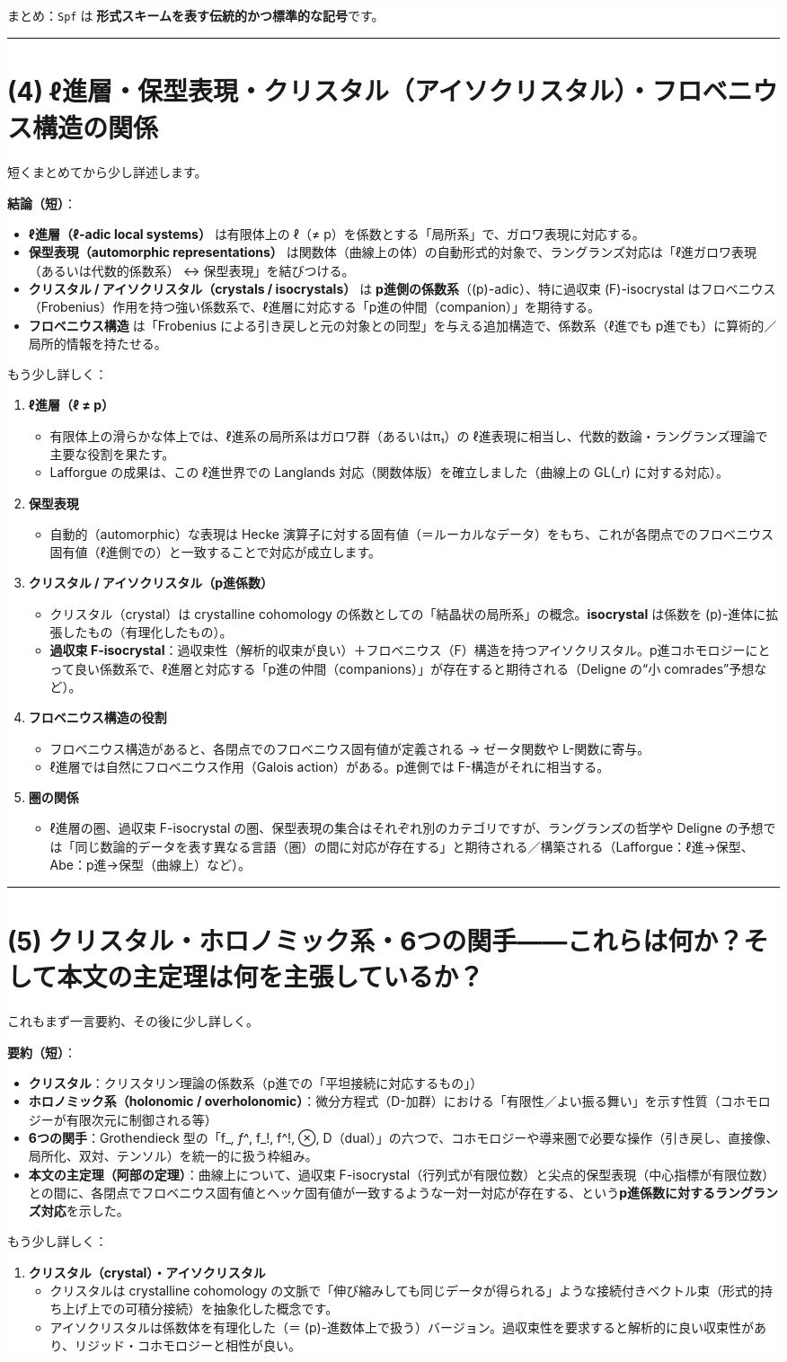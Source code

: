まとめ：`Spf` は **形式スキームを表す伝統的かつ標準的な記号**です。

---

# (4) ℓ進層・保型表現・クリスタル（アイソクリスタル）・フロベニウス構造の関係
短くまとめてから少し詳述します。

**結論（短）**：  
- **ℓ進層（ℓ-adic local systems）** は有限体上の ℓ（≠ p）を係数とする「局所系」で、ガロワ表現に対応する。  
- **保型表現（automorphic representations）** は関数体（曲線上の体）の自動形式的対象で、ラングランズ対応は「ℓ進ガロワ表現（あるいは代数的係数系） ↔ 保型表現」を結びつける。  
- **クリスタル / アイソクリスタル（crystals / isocrystals）** は **p進側の係数系**（\(p\)-adic）、特に過収束 \(F\)-isocrystal はフロベニウス（Frobenius）作用を持つ強い係数系で、ℓ進層に対応する「p進の仲間（companion）」を期待する。  
- **フロベニウス構造** は「Frobenius による引き戻しと元の対象との同型」を与える追加構造で、係数系（ℓ進でも p進でも）に算術的／局所的情報を持たせる。

もう少し詳しく：

1. **ℓ進層（ℓ ≠ p）**  
   - 有限体上の滑らかな体上では、ℓ進系の局所系はガロワ群（あるいはπ₁）の ℓ進表現に相当し、代数的数論・ラングランズ理論で主要な役割を果たす。  
   - Lafforgue の成果は、この ℓ進世界での Langlands 対応（関数体版）を確立しました（曲線上の GL\(_r\) に対する対応）。

2. **保型表現**  
   - 自動的（automorphic）な表現は Hecke 演算子に対する固有値（＝ルーカルなデータ）をもち、これが各閉点でのフロベニウス固有値（ℓ進側での）と一致することで対応が成立します。

3. **クリスタル / アイソクリスタル（p進係数）**  
   - クリスタル（crystal）は crystalline cohomology の係数としての「結晶状の局所系」の概念。**isocrystal** は係数を \(p\)-進体に拡張したもの（有理化したもの）。  
   - **過収束 F-isocrystal**：過収束性（解析的収束が良い）＋フロベニウス（F）構造を持つアイソクリスタル。p進コホモロジーにとって良い係数系で、ℓ進層と対応する「p進の仲間（companions）」が存在すると期待される（Deligne の“小 comrades”予想など）。

4. **フロベニウス構造の役割**  
   - フロベニウス構造があると、各閉点でのフロベニウス固有値が定義される → ゼータ関数や L-関数に寄与。  
   - ℓ進層では自然にフロベニウス作用（Galois action）がある。p進側では F-構造がそれに相当する。

5. **圏の関係**  
   - ℓ進層の圏、過収束 F-isocrystal の圏、保型表現の集合はそれぞれ別のカテゴリですが、ラングランズの哲学や Deligne の予想では「同じ数論的データを表す異なる言語（圏）の間に対応が存在する」と期待される／構築される（Lafforgue：ℓ進→保型、Abe：p進→保型（曲線上）など）。

---

# (5) クリスタル・ホロノミック系・6つの関手――これらは何か？そして本文の主定理は何を主張しているか？
これもまず一言要約、その後に少し詳しく。

**要約（短）**：  
- **クリスタル**：クリスタリン理論の係数系（p進での「平坦接続に対応するもの」）  
- **ホロノミック系（holonomic / overholonomic）**：微分方程式（D-加群）における「有限性／よい振る舞い」を示す性質（コホモロジーが有限次元に制御される等）  
- **6つの関手**：Grothendieck 型の「f_*, f^*, f_!, f^!, ⊗, D（dual）」の六つで、コホモロジーや導来圏で必要な操作（引き戻し、直接像、局所化、双対、テンソル）を統一的に扱う枠組み。  
- **本文の主定理（阿部の定理）**：曲線上について、過収束 F-isocrystal（行列式が有限位数）と尖点的保型表現（中心指標が有限位数）との間に、各閉点でフロベニウス固有値とヘッケ固有値が一致するような一対一対応が存在する、という**p進係数に対するラングランズ対応**を示した。

もう少し詳しく：

1. **クリスタル（crystal）・アイソクリスタル**  
   - クリスタルは crystalline cohomology の文脈で「伸び縮みしても同じデータが得られる」ような接続付きベクトル束（形式的持ち上げ上での可積分接続）を抽象化した概念です。  
   - アイソクリスタルは係数体を有理化した（＝ \(p\)-進数体上で扱う）バージョン。過収束性を要求すると解析的に良い収束性があり、リジッド・コホモロジーと相性が良い。
